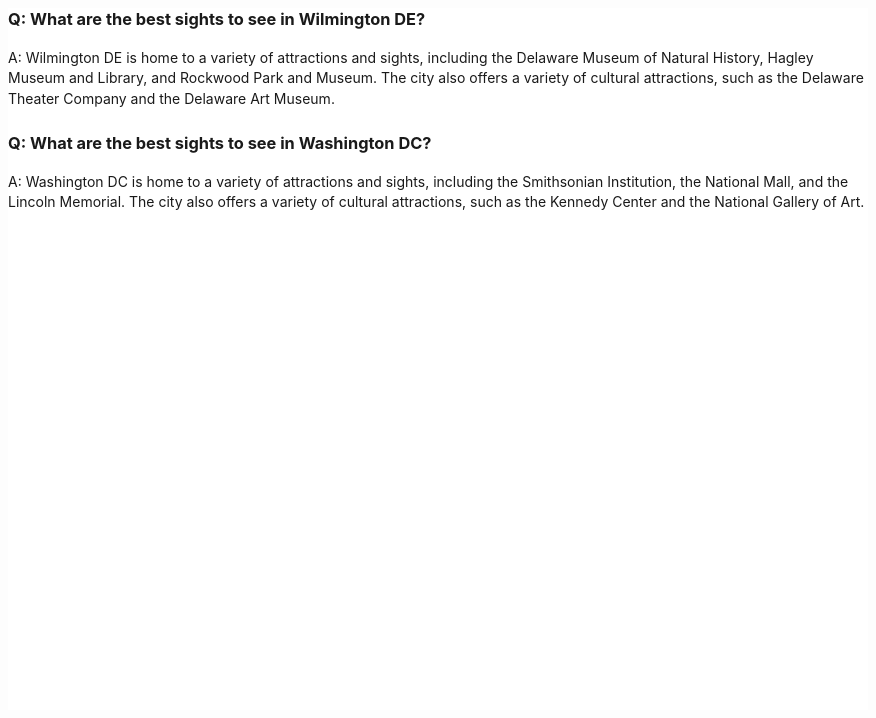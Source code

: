<h3>Q: What are the best sights to see in Wilmington DE?</h3>
<p>A: Wilmington DE is home to a variety of attractions and sights, including the Delaware Museum of Natural History, Hagley Museum and Library, and Rockwood Park and Museum. The city also offers a variety of cultural attractions, such as the Delaware Theater Company and the Delaware Art Museum.</p>

<h3>Q: What are the best sights to see in Washington DC?</h3>
<p>A: Washington DC is home to a variety of attractions and sights, including the Smithsonian Institution, the National Mall, and the Lincoln Memorial. The city also offers a variety of cultural attractions, such as the Kennedy Center and the National Gallery of Art.</p>

<div style="position: relative; padding-bottom: 56.25%; overflow: hidden"><iframe src="https://www.youtube.com/embed/Nyx77qeZj5A" frameborder="0" allow="accelerometer; autoplay; clipboard-write; encrypted-media; gyroscope; picture-in-picture; web-share" allowfullscreen style="position: absolute; top: 0; left: 0; width: 100%; height: 100%;"></iframe>
</div>